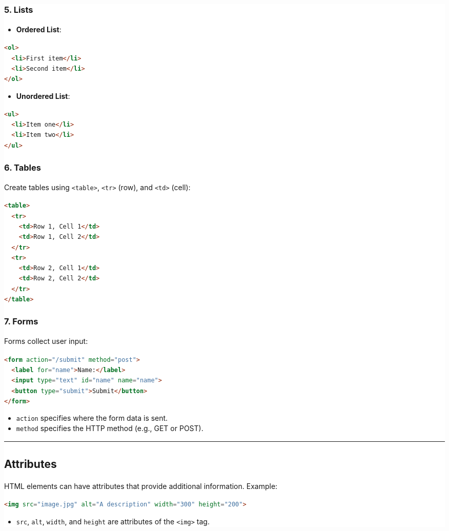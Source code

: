 ### 5. Lists
- **Ordered List**:
```html
<ol>
  <li>First item</li>
  <li>Second item</li>
</ol>
```
- **Unordered List**:
```html
<ul>
  <li>Item one</li>
  <li>Item two</li>
</ul>
```

### 6. Tables
Create tables using `<table>`, `<tr>` (row), and `<td>` (cell):
```html
<table>
  <tr>
    <td>Row 1, Cell 1</td>
    <td>Row 1, Cell 2</td>
  </tr>
  <tr>
    <td>Row 2, Cell 1</td>
    <td>Row 2, Cell 2</td>
  </tr>
</table>
```

### 7. Forms
Forms collect user input:
```html
<form action="/submit" method="post">
  <label for="name">Name:</label>
  <input type="text" id="name" name="name">
  <button type="submit">Submit</button>
</form>
```
- `action` specifies where the form data is sent.
- `method` specifies the HTTP method (e.g., GET or POST).

---

## Attributes
HTML elements can have attributes that provide additional information. Example:
```html
<img src="image.jpg" alt="A description" width="300" height="200">
```
- `src`, `alt`, `width`, and `height` are attributes of the `<img>` tag.
